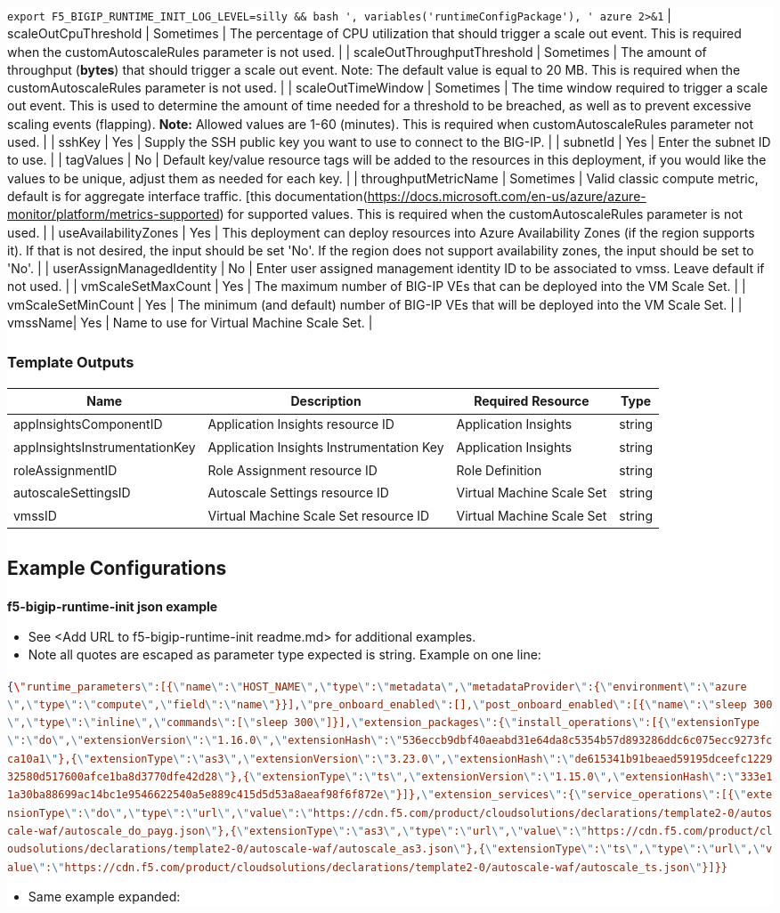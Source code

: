 ```export F5_BIGIP_RUNTIME_INIT_LOG_LEVEL=silly && bash ', variables('runtimeConfigPackage'), ' azure 2>&1```
| scaleOutCpuThreshold | Sometimes | The percentage of CPU utilization that should trigger a scale out event. This is required when the customAutoscaleRules parameter is not used. |
| scaleOutThroughputThreshold | Sometimes | The amount of throughput (**bytes**) that should trigger a scale out event. Note: The default value is equal to 20 MB. This is required when the customAutoscaleRules parameter is not used. |
| scaleOutTimeWindow | Sometimes | The time window required to trigger a scale out event. This is used to determine the amount of time needed for a threshold to be breached, as well as to prevent excessive scaling events (flapping). **Note:** Allowed values are 1-60 (minutes). This is required when customAutoscaleRules parameter not used. |
| sshKey | Yes | Supply the SSH public key you want to use to connect to the BIG-IP. |
| subnetId | Yes | Enter the subnet ID to use. |
| tagValues | No | Default key/value resource tags will be added to the resources in this deployment, if you would like the values to be unique, adjust them as needed for each key. |
| throughputMetricName | Sometimes | Valid classic compute metric, default is for aggregate interface traffic. [this documentation(https://docs.microsoft.com/en-us/azure/azure-monitor/platform/metrics-supported) for supported values. This is required when the customAutoscaleRules parameter is not used. |
| useAvailabilityZones | Yes | This deployment can deploy resources into Azure Availability Zones (if the region supports it). If that is not desired, the input should be set 'No'. If the region does not support availability zones, the input should be set to 'No'.  |
| userAssignManagedIdentity | No | Enter user assigned management identity ID to be associated to vmss. Leave default if not used. |
| vmScaleSetMaxCount | Yes | The maximum number of BIG-IP VEs that can be deployed into the VM Scale Set. |
| vmScaleSetMinCount | Yes | The minimum (and default) number of BIG-IP VEs that will be deployed into the VM Scale Set. |
| vmssName| Yes | Name to use for Virtual Machine Scale Set. |

### Template Outputs

| Name | Description | Required Resource | Type |
| --- | --- | --- | --- |
| appInsightsComponentID | Application Insights resource ID | Application Insights | string |
| appInsightsInstrumentationKey | Application Insights Instrumentation Key | Application Insights | string |
| roleAssignmentID | Role Assignment resource ID | Role Definition | string |
| autoscaleSettingsID | Autoscale Settings resource ID | Virtual Machine Scale Set | string |
| vmssID | Virtual Machine Scale Set resource ID | Virtual Machine Scale Set | string |


## Example Configurations

**f5-bigip-runtime-init json example**
- See \<Add URL to f5-bigip-runtime-init readme.md\> for additional examples.
- Note all quotes are escaped as parameter type expected is string.
Example on one line:   
```json
{\"runtime_parameters\":[{\"name\":\"HOST_NAME\",\"type\":\"metadata\",\"metadataProvider\":{\"environment\":\"azure\",\"type\":\"compute\",\"field\":\"name\"}}],\"pre_onboard_enabled\":[],\"post_onboard_enabled\":[{\"name\":\"sleep 300\",\"type\":\"inline\",\"commands\":[\"sleep 300\"]}],\"extension_packages\":{\"install_operations\":[{\"extensionType\":\"do\",\"extensionVersion\":\"1.16.0\",\"extensionHash\":\"536eccb9dbf40aeabd31e64da8c5354b57d893286ddc6c075ecc9273fcca10a1\"},{\"extensionType\":\"as3\",\"extensionVersion\":\"3.23.0\",\"extensionHash\":\"de615341b91beaed59195dceefc122932580d517600afce1ba8d3770dfe42d28\"},{\"extensionType\":\"ts\",\"extensionVersion\":\"1.15.0\",\"extensionHash\":\"333e11a30ba88699ac14bc1e9546622540a5e889c415d5d53a8aeaf98f6f872e\"}]},\"extension_services\":{\"service_operations\":[{\"extensionType\":\"do\",\"type\":\"url\",\"value\":\"https://cdn.f5.com/product/cloudsolutions/declarations/template2-0/autoscale-waf/autoscale_do_payg.json\"},{\"extensionType\":\"as3\",\"type\":\"url\",\"value\":\"https://cdn.f5.com/product/cloudsolutions/declarations/template2-0/autoscale-waf/autoscale_as3.json\"},{\"extensionType\":\"ts\",\"type\":\"url\",\"value\":\"https://cdn.f5.com/product/cloudsolutions/declarations/template2-0/autoscale-waf/autoscale_ts.json\"}]}}
```
- Same example expanded:
